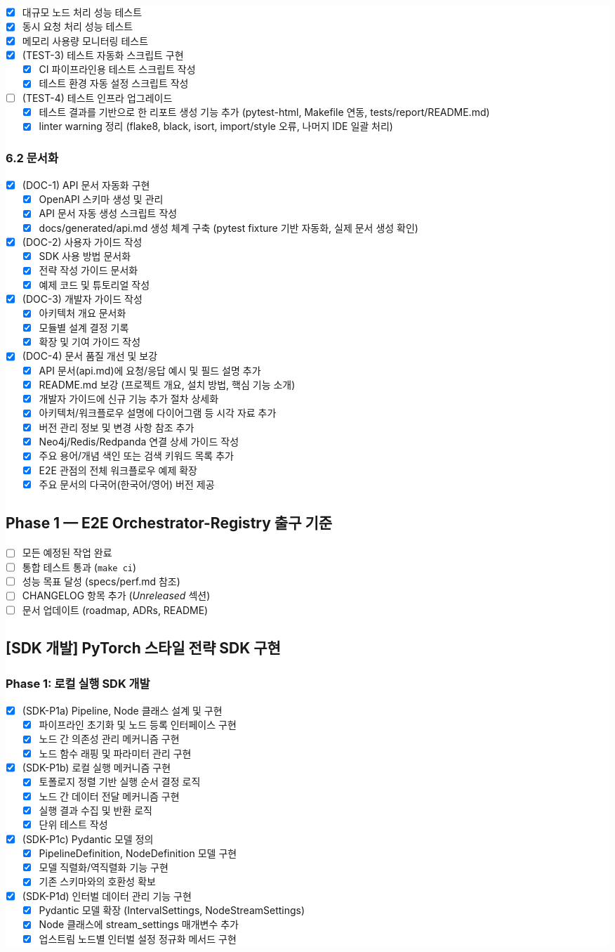   - [x] 대규모 노드 처리 성능 테스트
  - [x] 동시 요청 처리 성능 테스트
  - [x] 메모리 사용량 모니터링 테스트
- [x] (TEST-3) 테스트 자동화 스크립트 구현
  - [x] CI 파이프라인용 테스트 스크립트 작성
  - [x] 테스트 환경 자동 설정 스크립트 작성
- [ ] (TEST-4) 테스트 인프라 업그레이드
  - [x] 테스트 결과를 기반으로 한 리포트 생성 기능 추가 (pytest-html, Makefile 연동, tests/report/README.md)
  - [x] linter warning 정리 (flake8, black, isort, import/style 오류, 나머지 IDE 일괄 처리)

### 6.2 문서화
- [x] (DOC-1) API 문서 자동화 구현
  - [x] OpenAPI 스키마 생성 및 관리
  - [x] API 문서 자동 생성 스크립트 작성
  - [x] docs/generated/api.md 생성 체계 구축 (pytest fixture 기반 자동화, 실제 문서 생성 확인)
- [x] (DOC-2) 사용자 가이드 작성
  - [x] SDK 사용 방법 문서화
  - [x] 전략 작성 가이드 문서화
  - [x] 예제 코드 및 튜토리얼 작성
- [x] (DOC-3) 개발자 가이드 작성
  - [x] 아키텍처 개요 문서화
  - [x] 모듈별 설계 결정 기록
  - [x] 확장 및 기여 가이드 작성
- [x] (DOC-4) 문서 품질 개선 및 보강
  - [x] API 문서(api.md)에 요청/응답 예시 및 필드 설명 추가
  - [x] README.md 보강 (프로젝트 개요, 설치 방법, 핵심 기능 소개)
  - [x] 개발자 가이드에 신규 기능 추가 절차 상세화
  - [x] 아키텍처/워크플로우 설명에 다이어그램 등 시각 자료 추가
  - [x] 버전 관리 정보 및 변경 사항 참조 추가
  - [x] Neo4j/Redis/Redpanda 연결 상세 가이드 작성
  - [x] 주요 용어/개념 색인 또는 검색 키워드 목록 추가
  - [x] E2E 관점의 전체 워크플로우 예제 확장
  - [x] 주요 문서의 다국어(한국어/영어) 버전 제공

## Phase 1 — E2E Orchestrator-Registry 출구 기준

- [ ] 모든 예정된 작업 완료
- [ ] 통합 테스트 통과 (`make ci`)
- [ ] 성능 목표 달성 (specs/perf.md 참조)
- [ ] CHANGELOG 항목 추가 (*Unreleased* 섹션)
- [ ] 문서 업데이트 (roadmap, ADRs, README)

## [SDK 개발] PyTorch 스타일 전략 SDK 구현

### Phase 1: 로컬 실행 SDK 개발
- [x] (SDK-P1a) Pipeline, Node 클래스 설계 및 구현
  - [x] 파이프라인 초기화 및 노드 등록 인터페이스 구현
  - [x] 노드 간 의존성 관리 메커니즘 구현
  - [x] 노드 함수 래핑 및 파라미터 관리 구현
- [x] (SDK-P1b) 로컬 실행 메커니즘 구현
  - [x] 토폴로지 정렬 기반 실행 순서 결정 로직
  - [x] 노드 간 데이터 전달 메커니즘 구현
  - [x] 실행 결과 수집 및 반환 로직
  - [x] 단위 테스트 작성
- [x] (SDK-P1c) Pydantic 모델 정의
  - [x] PipelineDefinition, NodeDefinition 모델 구현
  - [x] 모델 직렬화/역직렬화 기능 구현
  - [x] 기존 스키마와의 호환성 확보
- [x] (SDK-P1d) 인터벌 데이터 관리 기능 구현
  - [x] Pydantic 모델 확장 (IntervalSettings, NodeStreamSettings)
  - [x] Node 클래스에 stream_settings 매개변수 추가
  - [x] 업스트림 노드별 인터벌 설정 정규화 메서드 구현